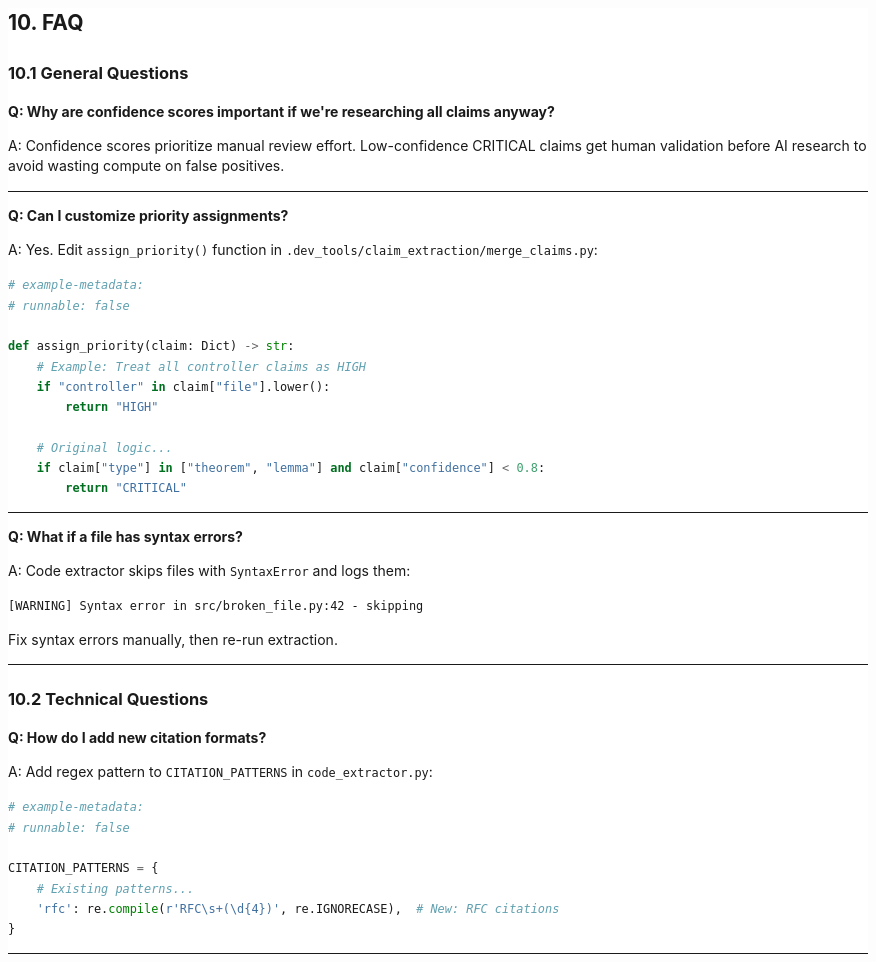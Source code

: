 ## 10. FAQ

### 10.1 General Questions

**Q: Why are confidence scores important if we're researching all claims anyway?**

A: Confidence scores prioritize manual review effort. Low-confidence CRITICAL claims get human validation before AI research to avoid wasting compute on false positives.

---

**Q: Can I customize priority assignments?**

A: Yes. Edit `assign_priority()` function in `.dev_tools/claim_extraction/merge_claims.py`:

```python
# example-metadata:
# runnable: false

def assign_priority(claim: Dict) -> str:
    # Example: Treat all controller claims as HIGH
    if "controller" in claim["file"].lower():
        return "HIGH"

    # Original logic...
    if claim["type"] in ["theorem", "lemma"] and claim["confidence"] < 0.8:
        return "CRITICAL"
```

---

**Q: What if a file has syntax errors?**

A: Code extractor skips files with `SyntaxError` and logs them:

```
[WARNING] Syntax error in src/broken_file.py:42 - skipping
```

Fix syntax errors manually, then re-run extraction.

---

### 10.2 Technical Questions

**Q: How do I add new citation formats?**

A: Add regex pattern to `CITATION_PATTERNS` in `code_extractor.py`:

```python
# example-metadata:
# runnable: false

CITATION_PATTERNS = {
    # Existing patterns...
    'rfc': re.compile(r'RFC\s+(\d{4})', re.IGNORECASE),  # New: RFC citations
}
```

---